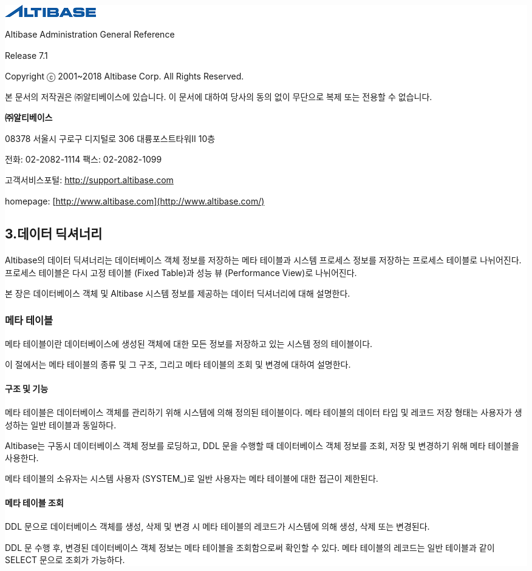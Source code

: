 ![](media/GeneralReference/e5cfb3761673686d093a3b00c062fe7a.png)

Altibase Administration General Reference

Release 7.1

Copyright ⓒ 2001\~2018 Altibase Corp. All Rights Reserved.

본 문서의 저작권은 ㈜알티베이스에 있습니다. 이 문서에 대하여 당사의 동의
없이 무단으로 복제 또는 전용할 수 없습니다.

**㈜알티베이스**

08378 서울시 구로구 디지털로 306 대륭포스트타워Ⅱ 10층

전화: 02-2082-1114 팩스: 02-2082-1099

고객서비스포털: <http://support.altibase.com>

homepage: [http://www.altibase.com](http://www.altibase.com/)

## 3.데이터 딕셔너리

Altibase의 데이터 딕셔너리는 데이터베이스 객체 정보를 저장하는 메타 테이블과
시스템 프로세스 정보를 저장하는 프로세스 테이블로 나뉘어진다. 프로세스 테이블은
다시 고정 테이블 (Fixed Table)과 성능 뷰 (Performance View)로 나뉘어진다.

본 장은 데이터베이스 객체 및 Altibase 시스템 정보를 제공하는 데이터 딕셔너리에
대해 설명한다.

### 메타 테이블

메타 테이블이란 데이터베이스에 생성된 객체에 대한 모든 정보를 저장하고 있는
시스템 정의 테이블이다.

이 절에서는 메타 테이블의 종류 및 그 구조, 그리고 메타 테이블의 조회 및 변경에
대하여 설명한다.

#### 구조 및 기능

메타 테이블은 데이터베이스 객체를 관리하기 위해 시스템에 의해 정의된 테이블이다.
메타 테이블의 데이터 타입 및 레코드 저장 형태는 사용자가 생성하는 일반 테이블과
동일하다.

Altibase는 구동시 데이터베이스 객체 정보를 로딩하고, DDL 문을 수행할 때
데이터베이스 객체 정보를 조회, 저장 및 변경하기 위해 메타 테이블을 사용한다.

메타 테이블의 소유자는 시스템 사용자 (SYSTEM_)로 일반 사용자는 메타 테이블에
대한 접근이 제한된다.

#### 메타 테이블 조회

DDL 문으로 데이터베이스 객체를 생성, 삭제 및 변경 시 메타 테이블의 레코드가
시스템에 의해 생성, 삭제 또는 변경된다.

DDL 문 수행 후, 변경된 데이터베이스 객체 정보는 메타 테이블을 조회함으로써
확인할 수 있다. 메타 테이블의 레코드는 일반 테이블과 같이 SELECT 문으로 조회가
가능하다.
